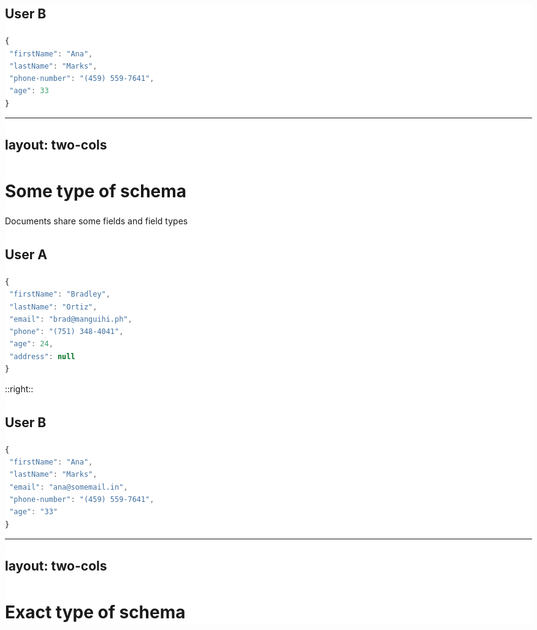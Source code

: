 ## User B

```js
{
 "firstName": "Ana",
 "lastName": "Marks",
 "phone-number": "(459) 559-7641",
 "age": 33
}
```

---
layout: two-cols
---

# Some type of schema

Documents share some fields and field types

## User A

```js
{
 "firstName": "Bradley",
 "lastName": "Ortiz",
 "email": "brad@manguihi.ph",
 "phone": "(751) 348-4041",
 "age": 24,
 "address": null
}
```

::right::

## User B

```js
{
 "firstName": "Ana",
 "lastName": "Marks",
 "email": "ana@somemail.in",
 "phone-number": "(459) 559-7641",
 "age": "33"
}
```

---
layout: two-cols
---

# Exact type of schema
